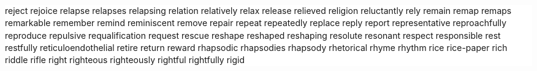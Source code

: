 reject
rejoice
relapse
relapses
relapsing
relation
relatively
relax
release
relieved
religion
reluctantly
rely
remain
remap
remaps
remarkable
remember
remind
reminiscent
remove
repair
repeat
repeatedly
replace
reply
report
representative
reproachfully
reproduce
repulsive
requalification
request
rescue
reshape
reshaped
reshaping
resolute
resonant
respect
responsible
rest
restfully
reticuloendothelial
retire
return
reward
rhapsodic
rhapsodies
rhapsody
rhetorical
rhyme
rhythm
rice
rice-paper
rich
riddle
rifle
right
righteous
righteously
rightful
rightfully
rigid